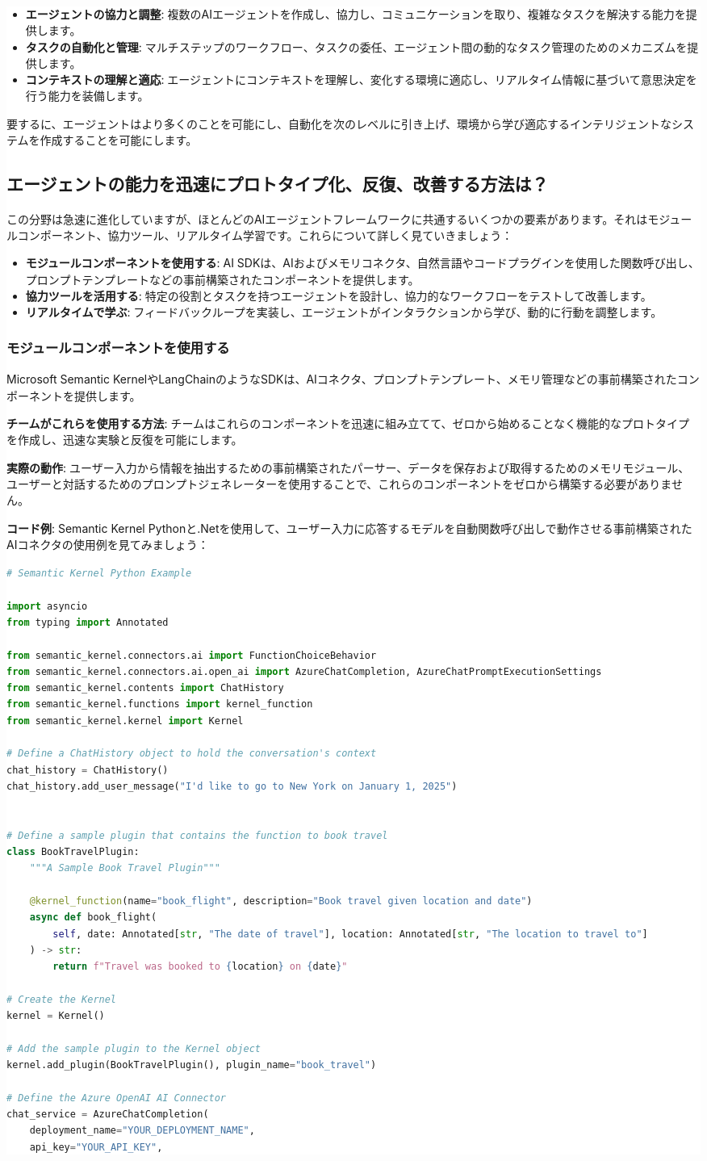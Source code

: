 - **エージェントの協力と調整**: 複数のAIエージェントを作成し、協力し、コミュニケーションを取り、複雑なタスクを解決する能力を提供します。
- **タスクの自動化と管理**: マルチステップのワークフロー、タスクの委任、エージェント間の動的なタスク管理のためのメカニズムを提供します。
- **コンテキストの理解と適応**: エージェントにコンテキストを理解し、変化する環境に適応し、リアルタイム情報に基づいて意思決定を行う能力を装備します。

要するに、エージェントはより多くのことを可能にし、自動化を次のレベルに引き上げ、環境から学び適応するインテリジェントなシステムを作成することを可能にします。

## エージェントの能力を迅速にプロトタイプ化、反復、改善する方法は？

この分野は急速に進化していますが、ほとんどのAIエージェントフレームワークに共通するいくつかの要素があります。それはモジュールコンポーネント、協力ツール、リアルタイム学習です。これらについて詳しく見ていきましょう：

- **モジュールコンポーネントを使用する**: AI SDKは、AIおよびメモリコネクタ、自然言語やコードプラグインを使用した関数呼び出し、プロンプトテンプレートなどの事前構築されたコンポーネントを提供します。
- **協力ツールを活用する**: 特定の役割とタスクを持つエージェントを設計し、協力的なワークフローをテストして改善します。
- **リアルタイムで学ぶ**: フィードバックループを実装し、エージェントがインタラクションから学び、動的に行動を調整します。

### モジュールコンポーネントを使用する

Microsoft Semantic KernelやLangChainのようなSDKは、AIコネクタ、プロンプトテンプレート、メモリ管理などの事前構築されたコンポーネントを提供します。

**チームがこれらを使用する方法**: チームはこれらのコンポーネントを迅速に組み立てて、ゼロから始めることなく機能的なプロトタイプを作成し、迅速な実験と反復を可能にします。

**実際の動作**: ユーザー入力から情報を抽出するための事前構築されたパーサー、データを保存および取得するためのメモリモジュール、ユーザーと対話するためのプロンプトジェネレーターを使用することで、これらのコンポーネントをゼロから構築する必要がありません。

**コード例**: Semantic Kernel Pythonと.Netを使用して、ユーザー入力に応答するモデルを自動関数呼び出しで動作させる事前構築されたAIコネクタの使用例を見てみましょう：

``` python
# Semantic Kernel Python Example

import asyncio
from typing import Annotated

from semantic_kernel.connectors.ai import FunctionChoiceBehavior
from semantic_kernel.connectors.ai.open_ai import AzureChatCompletion, AzureChatPromptExecutionSettings
from semantic_kernel.contents import ChatHistory
from semantic_kernel.functions import kernel_function
from semantic_kernel.kernel import Kernel

# Define a ChatHistory object to hold the conversation's context
chat_history = ChatHistory()
chat_history.add_user_message("I'd like to go to New York on January 1, 2025")


# Define a sample plugin that contains the function to book travel
class BookTravelPlugin:
    """A Sample Book Travel Plugin"""

    @kernel_function(name="book_flight", description="Book travel given location and date")
    async def book_flight(
        self, date: Annotated[str, "The date of travel"], location: Annotated[str, "The location to travel to"]
    ) -> str:
        return f"Travel was booked to {location} on {date}"

# Create the Kernel
kernel = Kernel()

# Add the sample plugin to the Kernel object
kernel.add_plugin(BookTravelPlugin(), plugin_name="book_travel")

# Define the Azure OpenAI AI Connector
chat_service = AzureChatCompletion(
    deployment_name="YOUR_DEPLOYMENT_NAME", 
    api_key="YOUR_API_KEY", 
```